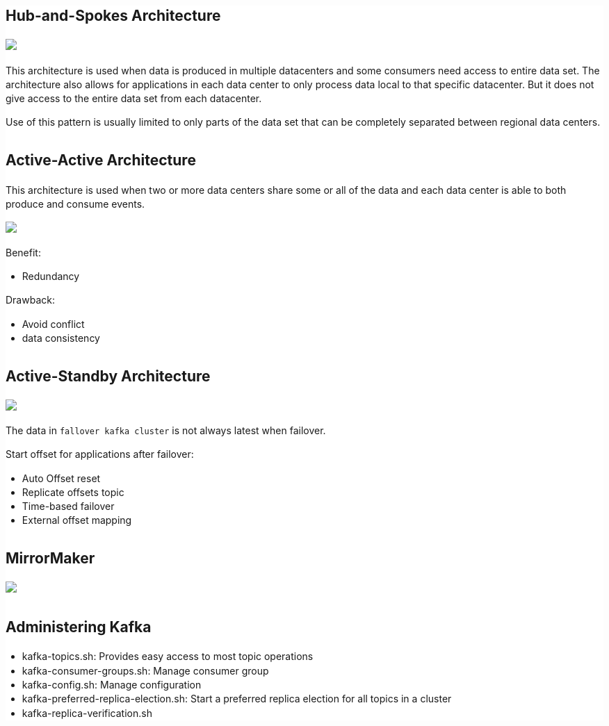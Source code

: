 ## Hub-and-Spokes Architecture

![](https://upload-images.jianshu.io/upload_images/4108852-297fda1269ae693e.png?imageMogr2/auto-orient/strip%7CimageView2/2/w/1240)

This architecture is used when data is produced in multiple datacenters and some consumers need access to entire data set. The architecture also allows for applications in each data center to only process data local to that specific datacenter. But it does not give access to the entire data set from each datacenter.

Use of this pattern is usually limited to only parts of the data set that can be completely separated between regional data centers.

## Active-Active Architecture

This architecture is used when two or more data centers share some or all of the data and each data center is able to both produce and consume events.

![](https://upload-images.jianshu.io/upload_images/4108852-8014123ed80818a1.png?imageMogr2/auto-orient/strip%7CimageView2/2/w/1240)

Benefit:
- Redundancy

Drawback:
- Avoid conflict
- data consistency

## Active-Standby Architecture

![](https://upload-images.jianshu.io/upload_images/4108852-112edd65abe28bbf.png?imageMogr2/auto-orient/strip%7CimageView2/2/w/1240)

The data in `fallover kafka cluster` is not always latest when failover.

Start offset for applications after failover:
- Auto Offset reset
- Replicate offsets topic 
- Time-based failover
- External offset mapping

## MirrorMaker

![](https://upload-images.jianshu.io/upload_images/4108852-fb5fbd3975bd0a17.png?imageMogr2/auto-orient/strip%7CimageView2/2/w/1240)

## Administering Kafka

- kafka-topics.sh: Provides easy access to most topic operations
- kafka-consumer-groups.sh: Manage consumer group
- kafka-config.sh: Manage configuration
- kafka-preferred-replica-election.sh: Start a preferred replica election for all topics in a cluster
- kafka-replica-verification.sh
